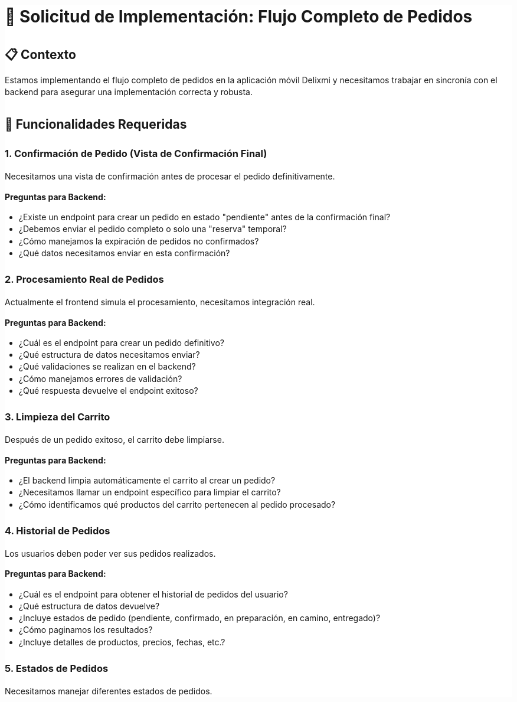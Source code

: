 # 🍕 Solicitud de Implementación: Flujo Completo de Pedidos

## 📋 Contexto
Estamos implementando el flujo completo de pedidos en la aplicación móvil Delixmi y necesitamos trabajar en sincronía con el backend para asegurar una implementación correcta y robusta.

## 🎯 Funcionalidades Requeridas

### 1. **Confirmación de Pedido (Vista de Confirmación Final)**
Necesitamos una vista de confirmación antes de procesar el pedido definitivamente.

**Preguntas para Backend:**
- ¿Existe un endpoint para crear un pedido en estado "pendiente" antes de la confirmación final?
- ¿Debemos enviar el pedido completo o solo una "reserva" temporal?
- ¿Cómo manejamos la expiración de pedidos no confirmados?
- ¿Qué datos necesitamos enviar en esta confirmación?

### 2. **Procesamiento Real de Pedidos**
Actualmente el frontend simula el procesamiento, necesitamos integración real.

**Preguntas para Backend:**
- ¿Cuál es el endpoint para crear un pedido definitivo?
- ¿Qué estructura de datos necesitamos enviar?
- ¿Qué validaciones se realizan en el backend?
- ¿Cómo manejamos errores de validación?
- ¿Qué respuesta devuelve el endpoint exitoso?

### 3. **Limpieza del Carrito**
Después de un pedido exitoso, el carrito debe limpiarse.

**Preguntas para Backend:**
- ¿El backend limpia automáticamente el carrito al crear un pedido?
- ¿Necesitamos llamar un endpoint específico para limpiar el carrito?
- ¿Cómo identificamos qué productos del carrito pertenecen al pedido procesado?

### 4. **Historial de Pedidos**
Los usuarios deben poder ver sus pedidos realizados.

**Preguntas para Backend:**
- ¿Cuál es el endpoint para obtener el historial de pedidos del usuario?
- ¿Qué estructura de datos devuelve?
- ¿Incluye estados de pedido (pendiente, confirmado, en preparación, en camino, entregado)?
- ¿Cómo paginamos los resultados?
- ¿Incluye detalles de productos, precios, fechas, etc.?

### 5. **Estados de Pedidos**
Necesitamos manejar diferentes estados de pedidos.
